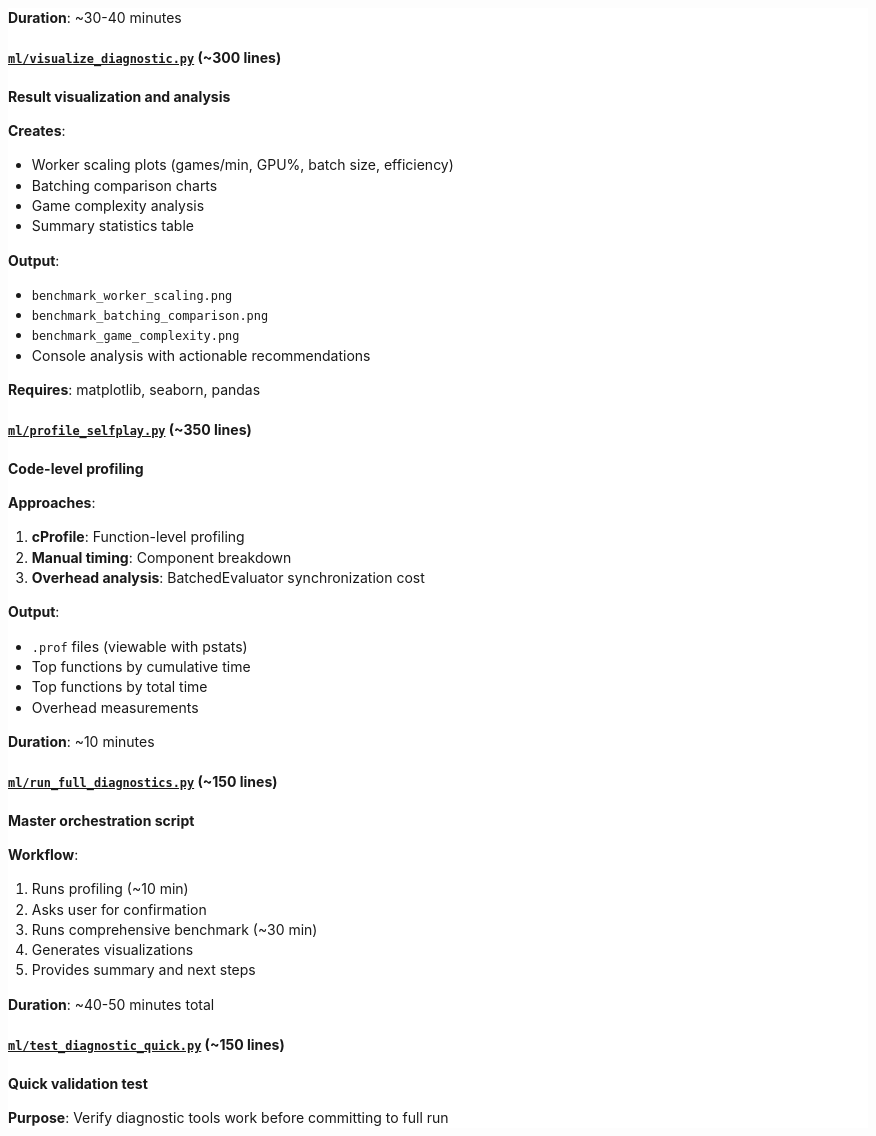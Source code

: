 **Duration**: ~30-40 minutes

#### [`ml/visualize_diagnostic.py`](ml/visualize_diagnostic.py) (~300 lines)
**Result visualization and analysis**

**Creates**:
- Worker scaling plots (games/min, GPU%, batch size, efficiency)
- Batching comparison charts
- Game complexity analysis
- Summary statistics table

**Output**:
- `benchmark_worker_scaling.png`
- `benchmark_batching_comparison.png`
- `benchmark_game_complexity.png`
- Console analysis with actionable recommendations

**Requires**: matplotlib, seaborn, pandas

#### [`ml/profile_selfplay.py`](ml/profile_selfplay.py) (~350 lines)
**Code-level profiling**

**Approaches**:
1. **cProfile**: Function-level profiling
2. **Manual timing**: Component breakdown
3. **Overhead analysis**: BatchedEvaluator synchronization cost

**Output**:
- `.prof` files (viewable with pstats)
- Top functions by cumulative time
- Top functions by total time
- Overhead measurements

**Duration**: ~10 minutes

#### [`ml/run_full_diagnostics.py`](ml/run_full_diagnostics.py) (~150 lines)
**Master orchestration script**

**Workflow**:
1. Runs profiling (~10 min)
2. Asks user for confirmation
3. Runs comprehensive benchmark (~30 min)
4. Generates visualizations
5. Provides summary and next steps

**Duration**: ~40-50 minutes total

#### [`ml/test_diagnostic_quick.py`](ml/test_diagnostic_quick.py) (~150 lines)
**Quick validation test**

**Purpose**: Verify diagnostic tools work before committing to full run
